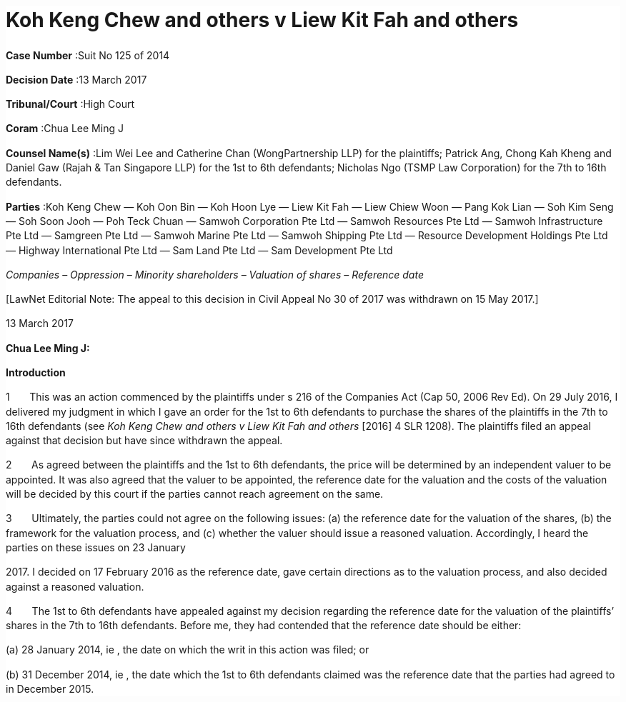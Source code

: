 # Koh Keng Chew and others v Liew Kit Fah and others 



**Case Number** :Suit No 125 of 2014 

**Decision Date** :13 March 2017 

**Tribunal/Court** :High Court 

**Coram** :Chua Lee Ming J 

**Counsel Name(s)** :Lim Wei Lee and Catherine Chan (WongPartnership LLP) for the plaintiffs; Patrick Ang, Chong Kah Kheng and Daniel Gaw (Rajah & Tan Singapore LLP) for the 1st to 6th defendants; Nicholas Ngo (TSMP Law Corporation) for the 7th to 16th defendants. 

**Parties** :Koh Keng Chew — Koh Oon Bin — Koh Hoon Lye — Liew Kit Fah — Liew Chiew Woon — Pang Kok Lian — Soh Kim Seng — Soh Soon Jooh — Poh Teck Chuan — Samwoh Corporation Pte Ltd — Samwoh Resources Pte Ltd — Samwoh Infrastructure Pte Ltd — Samgreen Pte Ltd — Samwoh Marine Pte Ltd — Samwoh Shipping Pte Ltd — Resource Development Holdings Pte Ltd — Highway International Pte Ltd — Sam Land Pte Ltd — Sam Development Pte Ltd 

_Companies_ – _Oppression_ – _Minority shareholders_ – _Valuation of shares_ – _Reference date_ 

[LawNet Editorial Note: The appeal to this decision in Civil Appeal No 30 of 2017 was withdrawn on 15 May 2017.] 

13 March 2017 

**Chua Lee Ming J:** 

**Introduction** 

1       This was an action commenced by the plaintiffs under s 216 of the Companies Act (Cap 50, 2006 Rev Ed). On 29 July 2016, I delivered my judgment in which I gave an order for the 1st to 6th defendants to purchase the shares of the plaintiffs in the 7th to 16th defendants (see _Koh Keng Chew and others v Liew Kit Fah and others_ <span class="citation">[2016] 4 SLR 1208</span>). The plaintiffs filed an appeal against that decision but have since withdrawn the appeal. 

2       As agreed between the plaintiffs and the 1st to 6th defendants, the price will be determined by an independent valuer to be appointed. It was also agreed that the valuer to be appointed, the reference date for the valuation and the costs of the valuation will be decided by this court if the parties cannot reach agreement on the same. 

3       Ultimately, the parties could not agree on the following issues: (a) the reference date for the valuation of the shares, (b) the framework for the valuation process, and (c) whether the valuer should issue a reasoned valuation. Accordingly, I heard the parties on these issues on 23 January 

2017\. I decided on 17 February 2016 as the reference date, gave certain directions as to the valuation process, and also decided against a reasoned valuation. 

4       The 1st to 6th defendants have appealed against my decision regarding the reference date for the valuation of the plaintiffs’ shares in the 7th to 16th defendants. Before me, they had contended that the reference date should be either: 


 (a) 28 January 2014, ie , the date on which the writ in this action was filed; or 

 (b) 31 December 2014, ie , the date which the 1st to 6th defendants claimed was the reference date that the parties had agreed to in December 2015. 
